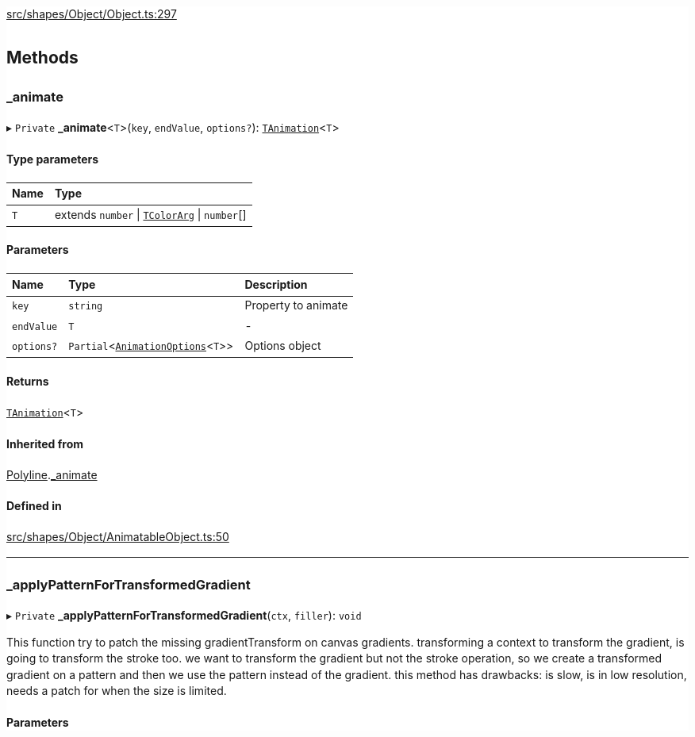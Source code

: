 [src/shapes/Object/Object.ts:297](https://github.com/fabricjs/fabric.js/blob/a4453620e/src/shapes/Object/Object.ts#L297)

## Methods

### \_animate

▸ `Private` **_animate**<`T`\>(`key`, `endValue`, `options?`): [`TAnimation`](../modules/util.md#tanimation)<`T`\>

#### Type parameters

| Name | Type |
| :------ | :------ |
| `T` | extends `number` \| [`TColorArg`](../modules.md#tcolorarg) \| `number`[] |

#### Parameters

| Name | Type | Description |
| :------ | :------ | :------ |
| `key` | `string` | Property to animate |
| `endValue` | `T` | - |
| `options?` | `Partial`<[`AnimationOptions`](../modules/util.md#animationoptions)<`T`\>\> | Options object |

#### Returns

[`TAnimation`](../modules/util.md#tanimation)<`T`\>

#### Inherited from

[Polyline](Polyline.md).[_animate](Polyline.md#_animate)

#### Defined in

[src/shapes/Object/AnimatableObject.ts:50](https://github.com/fabricjs/fabric.js/blob/a4453620e/src/shapes/Object/AnimatableObject.ts#L50)

___

### \_applyPatternForTransformedGradient

▸ `Private` **_applyPatternForTransformedGradient**(`ctx`, `filler`): `void`

This function try to patch the missing gradientTransform on canvas gradients.
transforming a context to transform the gradient, is going to transform the stroke too.
we want to transform the gradient but not the stroke operation, so we create
a transformed gradient on a pattern and then we use the pattern instead of the gradient.
this method has drawbacks: is slow, is in low resolution, needs a patch for when the size
is limited.

#### Parameters
